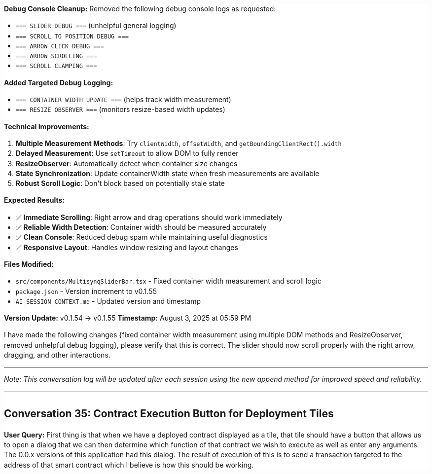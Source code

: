 **Debug Console Cleanup:**
Removed the following debug console logs as requested:
- `=== SLIDER DEBUG ===` (unhelpful general logging)
- `=== SCROLL TO POSITION DEBUG ===`
- `=== ARROW CLICK DEBUG ===`
- `=== ARROW SCROLLING ===`
- `=== SCROLL CLAMPING ===`

**Added Targeted Debug Logging:**
- `=== CONTAINER WIDTH UPDATE ===` (helps track width measurement)
- `=== RESIZE OBSERVER ===` (monitors resize-based width updates)

**Technical Improvements:**

1. **Multiple Measurement Methods**: Try `clientWidth`, `offsetWidth`, and `getBoundingClientRect().width`
2. **Delayed Measurement**: Use `setTimeout` to allow DOM to fully render
3. **ResizeObserver**: Automatically detect when container size changes
4. **State Synchronization**: Update containerWidth state when fresh measurements are available
5. **Robust Scroll Logic**: Don't block based on potentially stale state

**Expected Results:**
- ✅ **Immediate Scrolling**: Right arrow and drag operations should work immediately
- ✅ **Reliable Width Detection**: Container width should be measured accurately
- ✅ **Clean Console**: Reduced debug spam while maintaining useful diagnostics
- ✅ **Responsive Layout**: Handles window resizing and layout changes

**Files Modified:**
- `src/components/MultisynqSliderBar.tsx` - Fixed container width measurement and scroll logic
- `package.json` - Version increment to v0.1.55
- `AI_SESSION_CONTEXT.md` - Updated version and timestamp

**Version Update:** v0.1.54 → v0.1.55
**Timestamp:** August 3, 2025 at 05:59 PM

I have made the following changes {fixed container width measurement using multiple DOM methods and ResizeObserver, removed unhelpful debug logging}, please verify that this is correct. The slider should now scroll properly with the right arrow, dragging, and other interactions.

---

*Note: This conversation log will be updated after each session using the new append method for improved speed and reliability.*

---

## Conversation 35: Contract Execution Button for Deployment Tiles

**User Query:** First thing is that when we have a deployed contract displayed as a tile, that tile should have a button that allows us to open a dialog that we can then determine which function of that contract we wish to execute as well as enter any arguments. The 0.0.x versions of this application had this dialog. The result of execution of this is to send a transaction targeted to the address of that smart contract which I believe is how this should be working.
